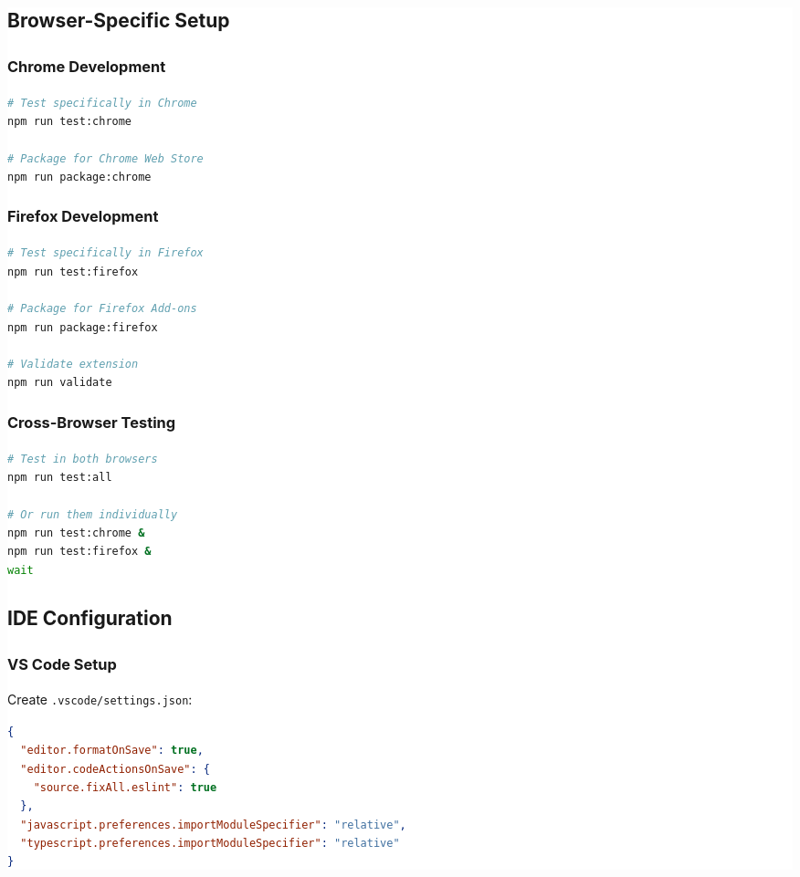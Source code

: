 ## Browser-Specific Setup

### Chrome Development

```bash
# Test specifically in Chrome
npm run test:chrome

# Package for Chrome Web Store
npm run package:chrome
```

### Firefox Development

```bash
# Test specifically in Firefox
npm run test:firefox

# Package for Firefox Add-ons
npm run package:firefox

# Validate extension
npm run validate
```

### Cross-Browser Testing

```bash
# Test in both browsers
npm run test:all

# Or run them individually
npm run test:chrome &
npm run test:firefox &
wait
```

## IDE Configuration

### VS Code Setup

Create `.vscode/settings.json`:
```json
{
  "editor.formatOnSave": true,
  "editor.codeActionsOnSave": {
    "source.fixAll.eslint": true
  },
  "javascript.preferences.importModuleSpecifier": "relative",
  "typescript.preferences.importModuleSpecifier": "relative"
}
```
